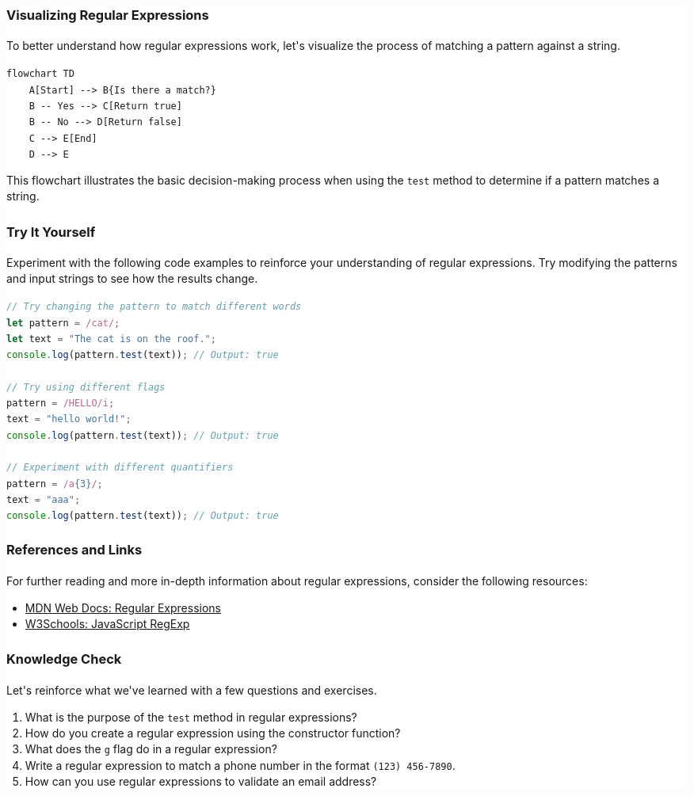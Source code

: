 ### Visualizing Regular Expressions

To better understand how regular expressions work, let's visualize the process of matching a pattern against a string.

```mermaid
flowchart TD
    A[Start] --> B{Is there a match?}
    B -- Yes --> C[Return true]
    B -- No --> D[Return false]
    C --> E[End]
    D --> E
```

This flowchart illustrates the basic decision-making process when using the `test` method to determine if a pattern matches a string.

### Try It Yourself

Experiment with the following code examples to reinforce your understanding of regular expressions. Try modifying the patterns and input strings to see how the results change.

```javascript
// Try changing the pattern to match different words
let pattern = /cat/;
let text = "The cat is on the roof.";
console.log(pattern.test(text)); // Output: true

// Try using different flags
pattern = /HELLO/i;
text = "hello world!";
console.log(pattern.test(text)); // Output: true

// Experiment with different quantifiers
pattern = /a{3}/;
text = "aaa";
console.log(pattern.test(text)); // Output: true
```

### References and Links

For further reading and more in-depth information about regular expressions, consider the following resources:

- [MDN Web Docs: Regular Expressions](https://developer.mozilla.org/en-US/docs/Web/JavaScript/Guide/Regular_Expressions)
- [W3Schools: JavaScript RegExp](https://www.w3schools.com/js/js_regexp.asp)

### Knowledge Check

Let's reinforce what we've learned with a few questions and exercises.

1. What is the purpose of the `test` method in regular expressions?
2. How do you create a regular expression using the constructor function?
3. What does the `g` flag do in a regular expression?
4. Write a regular expression to match a phone number in the format `(123) 456-7890`.
5. How can you use regular expressions to validate an email address?
